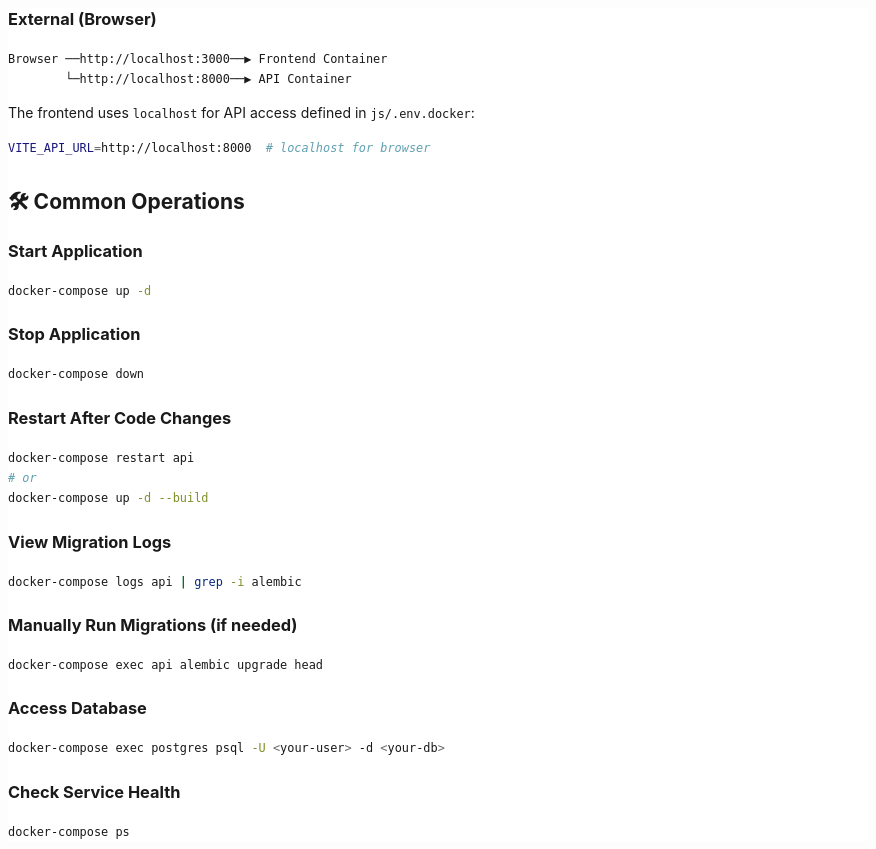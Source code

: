 ### External (Browser)

```
Browser ──http://localhost:3000──▶ Frontend Container
        └─http://localhost:8000──▶ API Container
```

The frontend uses `localhost` for API access defined in `js/.env.docker`:

```bash
VITE_API_URL=http://localhost:8000  # localhost for browser
```

## 🛠️ Common Operations

### Start Application

```bash
docker-compose up -d
```

### Stop Application

```bash
docker-compose down
```

### Restart After Code Changes

```bash
docker-compose restart api
# or
docker-compose up -d --build
```

### View Migration Logs

```bash
docker-compose logs api | grep -i alembic
```

### Manually Run Migrations (if needed)

```bash
docker-compose exec api alembic upgrade head
```

### Access Database

```bash
docker-compose exec postgres psql -U <your-user> -d <your-db>
```

### Check Service Health

```bash
docker-compose ps
```
